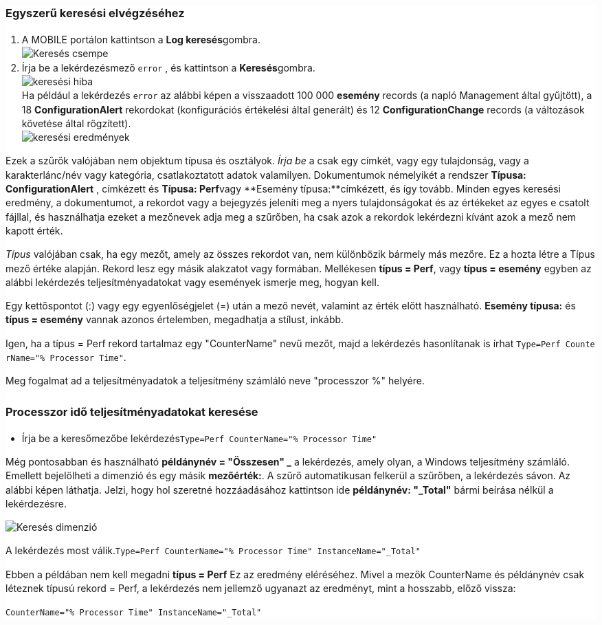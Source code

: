 
### <a name="to-conduct-a-simple-search"></a>Egyszerű keresési elvégzéséhez
1. A MOBILE portálon kattintson a **Log keresés**gombra.  
    ![Keresés csempe](./media/log-analytics-log-searches/oms-overview-log-search.png)
2. Írja be a lekérdezésmező `error` , és kattintson a **Keresés**gombra.  
    ![keresési hiba](./media/log-analytics-log-searches/oms-search-error.png)  
    Ha például a lekérdezés `error` az alábbi képen a visszaadott 100 000 **esemény** records (a napló Management által gyűjtött), a 18 **ConfigurationAlert** rekordokat (konfigurációs értékelési által generált) és 12 **ConfigurationChange** records (a változások követése által rögzített).   
    ![keresési eredmények](./media/log-analytics-log-searches/oms-search-results01.png)  

Ezek a szűrők valójában nem objektum típusa és osztályok. *Írja be* a csak egy címkét, vagy egy tulajdonság, vagy a karakterlánc/név vagy kategória, csatlakoztatott adatok valamilyen. Dokumentumok némelyikét a rendszer **Típusa: ConfigurationAlert** , címkézett és **Típusa: Perf**vagy **Esemény típusa:**címkézett, és így tovább. Minden egyes keresési eredmény, a dokumentumot, a rekordot vagy a bejegyzés jeleníti meg a nyers tulajdonságokat és az értékeket az egyes e csatolt fájllal, és használhatja ezeket a mezőnevek adja meg a szűrőben, ha csak azok a rekordok lekérdezni kívánt azok a mező nem kapott érték.

*Típus* valójában csak, ha egy mezőt, amely az összes rekordot van, nem különbözik bármely más mezőre. Ez a hozta létre a Típus mező értéke alapján. Rekord lesz egy másik alakzatot vagy formában. Mellékesen **típus = Perf**, vagy **típus = esemény** egyben az alábbi lekérdezés teljesítményadatokat vagy események ismerje meg, hogyan kell.

Egy kettőspontot (:) vagy egy egyenlőségjelet (=) után a mező nevét, valamint az érték előtt használható. **Esemény típusa:** és **típus = esemény** vannak azonos értelemben, megadhatja a stílust, inkább.

Igen, ha a típus = Perf rekord tartalmaz egy "CounterName" nevű mezőt, majd a lekérdezés hasonlítanak is írhat `Type=Perf CounterName="% Processor Time"`.

Meg fogalmat ad a teljesítményadatok a teljesítmény számláló neve "processzor %" helyére.

### <a name="to-search-for-processor-time-performance-data"></a>Processzor idő teljesítményadatokat keresése
- Írja be a keresőmezőbe lekérdezés`Type=Perf CounterName="% Processor Time"`

Még pontosabban és használható **példánynév = "Összesen" _** a lekérdezés, amely olyan, a Windows teljesítmény számláló. Emellett bejelölheti a dimenzió és egy másik **mezőérték:**. A szűrő automatikusan felkerül a szűrőben, a lekérdezés sávon. Az alábbi képen láthatja. Jelzi, hogy hol szeretné hozzáadásához kattintson ide **példánynév: "_Total"** bármi beírása nélkül a lekérdezésre.

![Keresés dimenzió](./media/log-analytics-log-searches/oms-search-facet.png)

A lekérdezés most válik.`Type=Perf CounterName="% Processor Time" InstanceName="_Total"`

Ebben a példában nem kell megadni **típus = Perf** Ez az eredmény eléréséhez. Mivel a mezők CounterName és példánynév csak léteznek típusú rekord = Perf, a lekérdezés nem jellemző ugyanazt az eredményt, mint a hosszabb, előző vissza:
```
CounterName="% Processor Time" InstanceName="_Total"
```
